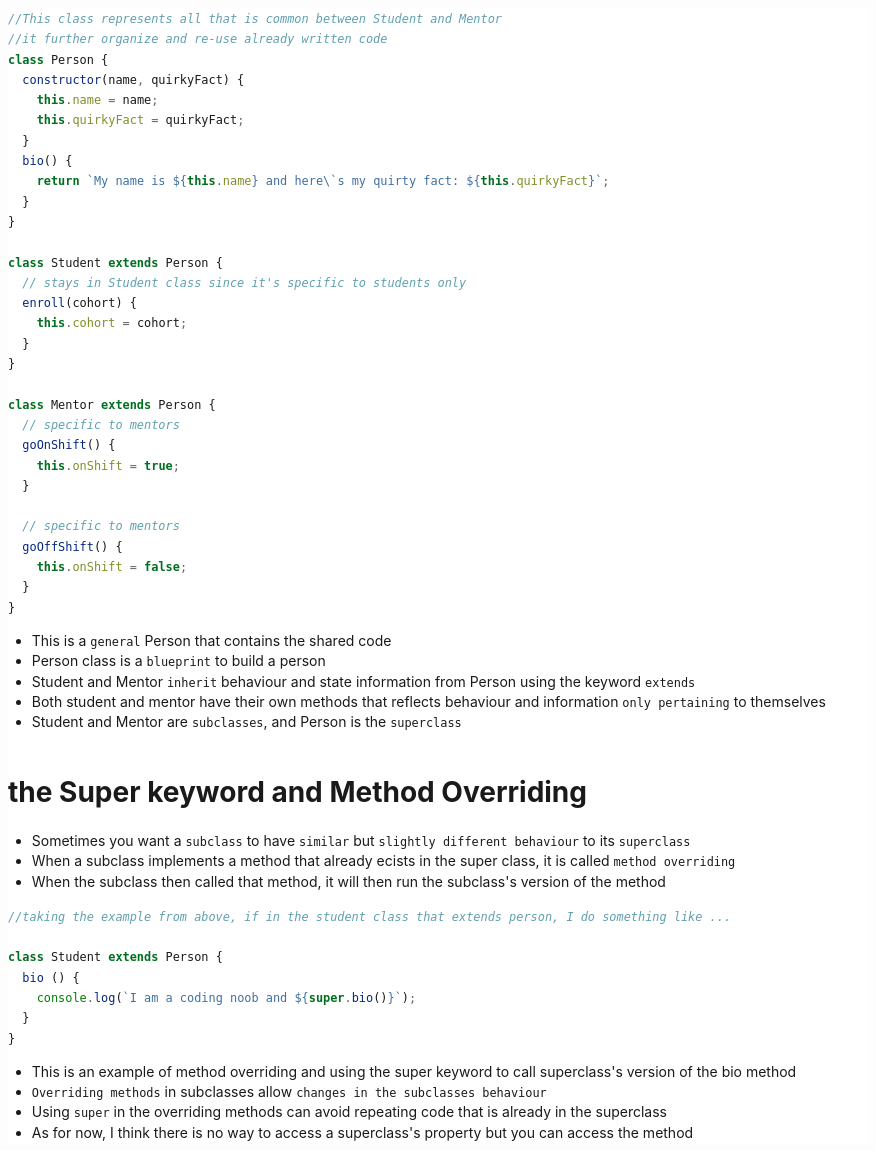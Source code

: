 ``` js 
//This class represents all that is common between Student and Mentor
//it further organize and re-use already written code
class Person {
  constructor(name, quirkyFact) {
    this.name = name;
    this.quirkyFact = quirkyFact;
  }
  bio() {
    return `My name is ${this.name} and here\`s my quirty fact: ${this.quirkyFact}`;
  }
}

class Student extends Person {
  // stays in Student class since it's specific to students only
  enroll(cohort) {
    this.cohort = cohort;
  }
}

class Mentor extends Person {
  // specific to mentors
  goOnShift() {
    this.onShift = true;
  }

  // specific to mentors
  goOffShift() {
    this.onShift = false;
  }
}
```
* This is a `general` Person that contains the shared code
* Person class is a `blueprint` to build a person
* Student and Mentor `inherit` behaviour and state information from Person using the keyword `extends`
* Both student and mentor have their own methods that reflects behaviour and information `only pertaining` to themselves
* Student and Mentor are `subclasses`, and Person is the `superclass`

# the Super keyword and Method Overriding
* Sometimes you want a `subclass` to have `similar` but `slightly different behaviour` to its `superclass`
* When a subclass implements a method that already ecists in the super class, it is called `method overriding`
* When the subclass then called that method, it will then run the subclass's version of the method
``` js
//taking the example from above, if in the student class that extends person, I do something like ...

class Student extends Person {
  bio () {
    console.log(`I am a coding noob and ${super.bio()}`);
  }
}
```
* This is an example of method overriding and using the super keyword to call superclass's version of the bio method
* `Overriding methods` in subclasses allow `changes in the subclasses behaviour`
* Using `super` in the overriding methods can avoid repeating code that is already in the superclass
* As for now, I think there is no way to access a superclass's property but you can access the method
